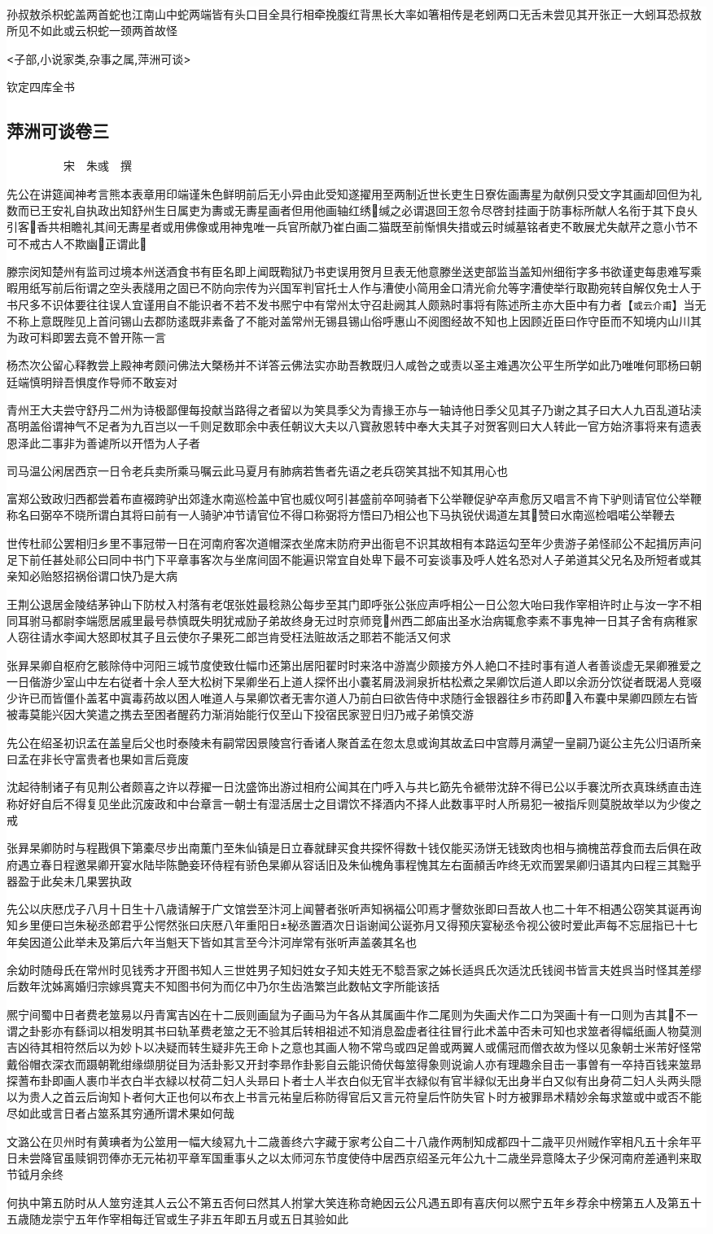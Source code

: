 孙叔敖杀枳蛇盖两首蛇也江南山中蛇两端皆有头口目全具行相牵挽腹红背黒长大率如箸相传是老蚓两口无舌未尝见其开张正一大蚓耳恐叔敖所见不如此或云枳蛇一颈两首故怪  

<子部,小说家类,杂事之属,萍洲可谈>  

钦定四库全书  

## 萍洲可谈卷三

　　　　　宋　朱彧　撰  

先公在讲筵闻神考言熊本表章用印端谨朱色鲜明前后无小异由此受知遂擢用至两制近世长吏生日寮佐画夀星为献例只受文字其画却回但为礼数而已王安礼自执政出知舒州生日属吏为夀或无夀星画者但用他画轴红绣缄之必谓退回王忽令尽啓封挂画于防事标所献人名衔于其下良乆引客香共相瞻礼其间无夀星者或用佛像或用神鬼唯一兵官所献乃崔白画二猫既至前惭惧失措或云时缄墓铭者吏不敢展尤失献芹之意小节不可不戒古人不欺幽正谓此  

滕宗闵知楚州有监司过境本州送酒食书有臣名即上闻既鞫狱乃书吏误用贺月旦表无他意滕坐送吏部监当盖知州细衔字多书欲谨吏每患难写乘暇用纸写前后衔谓之空头表牋用之固已不防向宗传为兴国军判官托士人作与漕使小简用金口清光俞允等字漕使举行取勘宛转自解仅免士人于书尺多不识体要往往误人宜谨用自不能识者不若不发书熈宁中有常州太守召赴阙其人颇熟时事将有陈述所主亦大臣中有力者【`或云介甫`】当无不称上意既陛见上首问锡山去郡防逺既非素备了不能对盖常州无锡县锡山俗呼惠山不阅图经故不知也上因顾近臣曰作守臣而不知境内山川其为政可料即罢去竟不曽开陈一言  

杨杰次公留心释教尝上殿神考颇问佛法大槩杨并不详答云佛法实亦助吾教既归人咸咎之或责以圣主难遇次公平生所学如此乃唯唯何耶杨曰朝廷端慎明辩吾惧度作导师不敢妄对  

青州王大夫尝守舒丹二州为诗极鄙俚每投献当路得之者留以为笑具季父为青掾王亦与一轴诗他日季父见其子乃谢之其子曰大人九百乱道玷渎髙明盖俗谓神气不足者为九百岂以一千则足数耶余中表任朝议大夫以八寳赦恩转中奉大夫其子对贺客则曰大人转此一官方始济事将来有遗表恩泽此二事非为善谑所以开悟为人子者  

司马温公闲居西京一日令老兵卖所乘马嘱云此马夏月有肺病若售者先语之老兵窃笑其拙不知其用心也  

富郑公致政归西都尝着布直裰跨驴出郊逢水南巡检盖中官也威仪呵引甚盛前卒呵骑者下公举鞭促驴卒声愈厉又唱言不肯下驴则请官位公举鞭称名曰弼卒不晓所谓白其将曰前有一人骑驴冲节请官位不得口称弼将方悟曰乃相公也下马执锐伏谒道左其赞曰水南巡检唱喏公举鞭去  

世传杜祁公罢相归乡里不事冠带一日在河南府客次道帽深衣坐席末防府尹出衙皂不识其故相有本路运勾至年少贵游子弟怪祁公不起揖厉声问足下前任甚处祁公曰同中书门下平章事客次与坐席间固不能遍识常宜自处卑下最不可妄谈事及呼人姓名恐对人子弟道其父兄名及所短者或其亲知必贻怒招祸俗谓口快乃是大病  

王荆公退居金陵结茅钟山下防杖入村落有老氓张姓最稔熟公每步至其门即呼张公张应声呼相公一日公忽大咍曰我作宰相许时止与汝一字不相同耳驸马都尉李端愿居戚里最号恭慎既失明犹戒励子弟故终身无过时京师竞州西二郎庙出圣水治病辄愈李素不事鬼神一日其子舍有病稚家人窃往请水李闻大怒即杖其子且云使尔子果死二郎岂肯受枉法赃故活之耶若不能活又何求  

张昪杲卿自枢府乞骸除侍中河阳三城节度使致仕幅巾还第出居阳翟时时来洛中游嵩少颇接方外人絶口不挂时事有道人者善谈虚无杲卿雅爱之一日偕游少室山中左右従者十余人至大松树下杲卿坐石上道人探怀出小嚢茗屑汲涧泉折枯松煮之杲卿饮后道人即以余沥分饮従者既渴人竞啜少许已而皆僵仆盖茗中寘毒药故以困人唯道人与杲卿饮者无害尔道人乃前白曰欲告侍中求随行金银器往乡市药即入布嚢中杲卿四顾左右皆被毒莫能兴因大笑遣之携去至困者醒药力渐消始能行仅至山下投宿民家翌日归乃戒子弟慎交游  

先公在绍圣初识孟在盖皇后父也时泰陵未有嗣常因景陵宫行香诸人聚首孟在忽太息或询其故孟曰中宫蓐月满望一皇嗣乃诞公主先公归语所亲曰孟在非长守富贵者也果如言后竟废  

沈起待制诸子有见荆公者颇喜之许以荐擢一日沈盛饰出游过相府公闻其在门呼入与共匕筯先令褫带沈辞不得已公以手褰沈所衣真珠绣直击连称好好自后不得复见坐此沉废政和中台章言一朝士有湿活居士之目谓饮不择酒内不择人此数事平时人所易犯一被指斥则莫脱故举以为少俊之戒  

张昪杲卿防时与程戡俱下第橐尽步出南薫门至朱仙镇是日立春就肆买食共探怀得数十钱仅能买汤饼无钱致肉也相与摘槐茁荐食而去后俱在政府遇立春日程邀杲卿开宴水陆毕陈艶妾环侍程有骄色杲卿从容话旧及朱仙槐角事程愧其左右面頳舌咋终无欢而罢杲卿归语其内曰程三其黜乎器盈于此矣未几果罢执政  

先公以庆厯戊子八月十日生十八歳请解于广文馆尝至汴河上闻瞽者张听声知祸福公叩焉才謦欬张即曰吾故人也二十年不相遇公窃笑其诞再询知乡里便曰岂朱秘丞郎君乎公愕然张曰庆厯八年重阳日秘丞置酒次日诣谢闻公诞弥月又得预庆宴秘丞令视公彼时爱此声每不忘屈指已十七年矣因道公此举未及第后六年当魁天下皆如其言至今汴河岸常有张听声盖袭其名也  

余幼时随母氏在常州时见钱秀才开图书知人三世姓男子知妇姓女子知夫姓无不騐吾家之姊长适呉氏次适沈氏钱阅书皆言夫姓呉当时怪其差缪后数年沈姊离婚归宗嫁呉寛夫不知图书何为而亿中乃尔生齿浩繁岂此数帖文字所能该括  

熈宁间蜀中日者费老筮易以丹青寓吉凶在十二辰则画鼠为子画马为午各从其属画牛作二尾则为失画犬作二口为哭画十有一口则为吉其不一谓之卦影亦有繇词以相发明其书曰轨革费老筮之无不验其后转相祖述不知消息盈虚者往往冒行此术盖中否未可知也求筮者得幅纸画人物莫测吉凶待其相符然后以为妙卜以决疑而转生疑非先王命卜之意也其画人物不常鸟或四足兽或两翼人或儒冠而僧衣故为怪以见象朝士米芾好怪常戴俗帽衣深衣而蹑朝靴绀缘缬朋従目为活卦影又开封李昻作卦影自云能识倚伏每筮得象则说谕人亦有理趣余目击一事曽有一卒持百钱来筮昻探蓍布卦即画人裹巾半衣白半衣緑以杖荷二妇人头昻曰卜者士人半衣白似无官半衣緑似有官半緑似无出身半白又似有出身荷二妇人头两头隠以为贵人之首云后询知卜者何大正也何以布衣上书言元祐皇后称防得官后又言元符皇后忤防失官卜时方被罪昻术精妙余每求筮或中或否不能尽如此或言日者占筮系其穷通所谓术果如何哉  

文潞公在贝州时有黄琠者为公筮用一幅大绫冩九十二歳善终六字藏于家考公自二十八歳作两制知成都四十二歳平贝州贼作宰相凡五十余年平日未尝降官虽赎铜罚俸亦无元祐初平章军国重事乆之以太师河东节度使侍中居西京绍圣元年公九十二歳坐异意降太子少保河南府差通判来取节钺月余终  

何执中第五防时从人筮穷逹其人云公不第五否何曰然其人拊掌大笑连称竒絶因云公凡遇五即有喜庆何以熈宁五年乡荐余中榜第五人及第五十五歳随龙崇宁五年作宰相每迁官或生子非五年即五月或五日其验如此  
